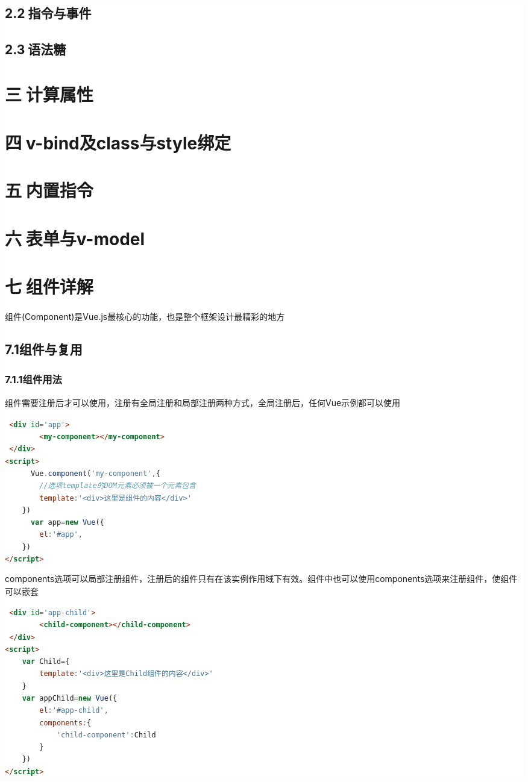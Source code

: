 


## 2.2 指令与事件

## 2.3 语法糖

# 三 计算属性

# 四 v-bind及class与style绑定

# 五 内置指令

# 六 表单与v-model

# 七 组件详解

​	组件(Component)是Vue.js最核心的功能，也是整个框架设计最精彩的地方

## 7.1组件与复用

### 7.1.1组件用法

​	组件需要注册后才可以使用，注册有全局注册和局部注册两种方式，全局注册后，任何Vue示例都可以使用

```html
 <div id='app'> 
        <my-component></my-component>
 </div>
<script>
      Vue.component('my-component',{
        //选项template的DOM元素必须被一个元素包含
        template:'<div>这里是组件的内容</div>'
    })
      var app=new Vue({
        el:'#app',
    })
</script>
```

components选项可以局部注册组件，注册后的组件只有在该实例作用域下有效。组件中也可以使用components选项来注册组件，使组件可以嵌套

```html
 <div id='app-child'> 
        <child-component></child-component>
 </div>
<script>
    var Child={
        template:'<div>这里是Child组件的内容</div>'
    }
    var appChild=new Vue({
        el:'#app-child',
        components:{
            'child-component':Child
        }
    })
</script>
```
